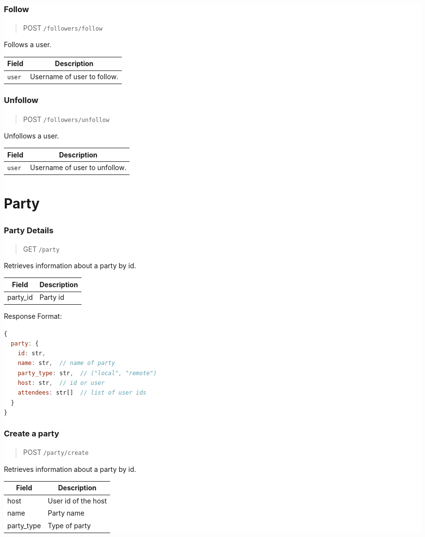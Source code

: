 ### Follow
> POST `/followers/follow`

Follows a user.

| Field  | Description                 |
| ------ | --------------------------- |
| `user` | Username of user to follow. |

### Unfollow
> POST `/followers/unfollow`

Unfollows a user.

| Field  | Description                   |
| ------ | ----------------------------- |
| `user` | Username of user to unfollow. |

# Party

### Party Details
> GET `/party`

Retrieves information about a party by id.

| Field    | Description |
| -------- | ----------- |
| party_id | Party id    |

Response Format:
```js
{
  party: {
    id: str,
    name: str,  // name of party
    party_type: str,  // ("local", "remote")
    host: str,  // id or user
    attendees: str[]  // list of user ids
  }
}
```

### Create a party
> POST `/party/create`

Retrieves information about a party by id.

| Field | Description         |
| ----- | ------------------- |
| host  | User id of the host |
| name  | Party name          |
| party_type  | Type of party       |
